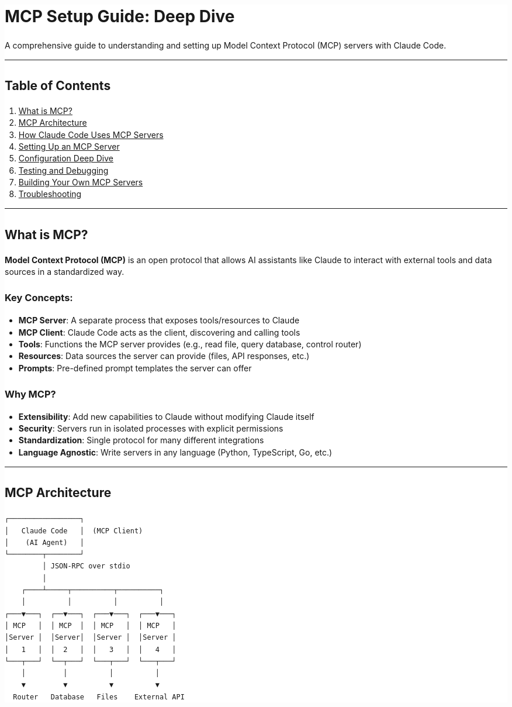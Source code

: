 # MCP Setup Guide: Deep Dive

A comprehensive guide to understanding and setting up Model Context Protocol (MCP) servers with Claude Code.

---

## Table of Contents

1. [What is MCP?](#what-is-mcp)
2. [MCP Architecture](#mcp-architecture)
3. [How Claude Code Uses MCP Servers](#how-claude-code-uses-mcp-servers)
4. [Setting Up an MCP Server](#setting-up-an-mcp-server)
5. [Configuration Deep Dive](#configuration-deep-dive)
6. [Testing and Debugging](#testing-and-debugging)
7. [Building Your Own MCP Servers](#building-your-own-mcp-servers)
8. [Troubleshooting](#troubleshooting)

---

## What is MCP?

**Model Context Protocol (MCP)** is an open protocol that allows AI assistants like Claude to interact with external tools and data sources in a standardized way.

### Key Concepts:

- **MCP Server**: A separate process that exposes tools/resources to Claude
- **MCP Client**: Claude Code acts as the client, discovering and calling tools
- **Tools**: Functions the MCP server provides (e.g., read file, query database, control router)
- **Resources**: Data sources the server can provide (files, API responses, etc.)
- **Prompts**: Pre-defined prompt templates the server can offer

### Why MCP?

- **Extensibility**: Add new capabilities to Claude without modifying Claude itself
- **Security**: Servers run in isolated processes with explicit permissions
- **Standardization**: Single protocol for many different integrations
- **Language Agnostic**: Write servers in any language (Python, TypeScript, Go, etc.)

---

## MCP Architecture

```
┌─────────────────┐
│   Claude Code   │  (MCP Client)
│    (AI Agent)   │
└────────┬────────┘
         │ JSON-RPC over stdio
         │
    ┌────┴─────┬──────────┬──────────┐
    │          │          │          │
┌───▼───┐  ┌──▼───┐  ┌───▼───┐  ┌───▼───┐
│ MCP   │  │ MCP  │  │ MCP   │  │ MCP   │
│Server │  │Server│  │Server │  │Server │
│   1   │  │  2   │  │   3   │  │   4   │
└───┬───┘  └──┬───┘  └───┬───┘  └───┬───┘
    │         │          │          │
    ▼         ▼          ▼          ▼
  Router   Database   Files    External API
```
